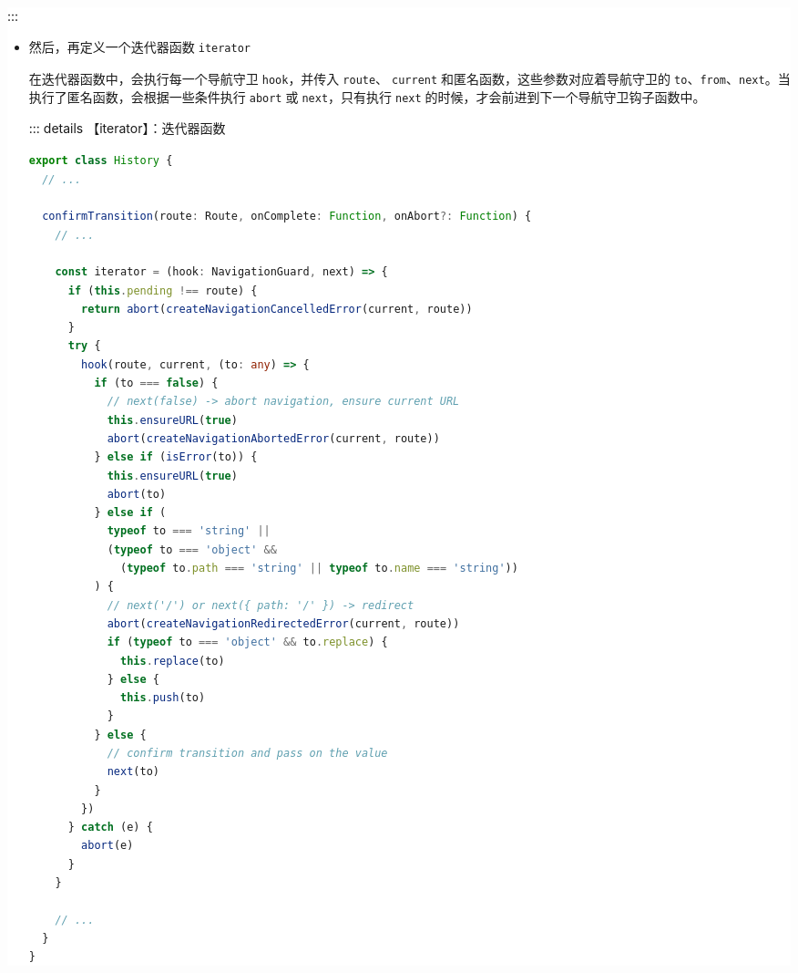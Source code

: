   :::

- 然后，再定义一个迭代器函数 `iterator`

  在迭代器函数中，会执行每一个导航守卫 `hook`，并传入 `route`、 `current` 和匿名函数，这些参数对应着导航守卫的 `to`、`from`、`next`。当执行了匿名函数，会根据一些条件执行 `abort` 或 `next`，只有执行 `next` 的时候，才会前进到下一个导航守卫钩子函数中。

  ::: details 【iterator】：迭代器函数

  ```typescript
  export class History {
    // ...

    confirmTransition(route: Route, onComplete: Function, onAbort?: Function) {
      // ...

      const iterator = (hook: NavigationGuard, next) => {
        if (this.pending !== route) {
          return abort(createNavigationCancelledError(current, route))
        }
        try {
          hook(route, current, (to: any) => {
            if (to === false) {
              // next(false) -> abort navigation, ensure current URL
              this.ensureURL(true)
              abort(createNavigationAbortedError(current, route))
            } else if (isError(to)) {
              this.ensureURL(true)
              abort(to)
            } else if (
              typeof to === 'string' ||
              (typeof to === 'object' &&
                (typeof to.path === 'string' || typeof to.name === 'string'))
            ) {
              // next('/') or next({ path: '/' }) -> redirect
              abort(createNavigationRedirectedError(current, route))
              if (typeof to === 'object' && to.replace) {
                this.replace(to)
              } else {
                this.push(to)
              }
            } else {
              // confirm transition and pass on the value
              next(to)
            }
          })
        } catch (e) {
          abort(e)
        }
      }

      // ...
    }
  }
  ```
